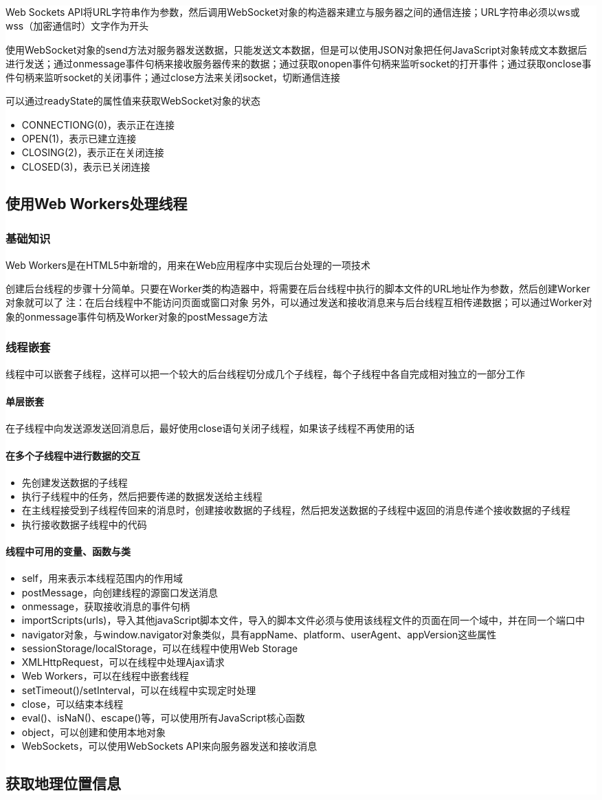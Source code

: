 Web Sockets API将URL字符串作为参数，然后调用WebSocket对象的构造器来建立与服务器之间的通信连接；URL字符串必须以ws或wss（加密通信时）文字作为开头

使用WebSocket对象的send方法对服务器发送数据，只能发送文本数据，但是可以使用JSON对象把任何JavaScript对象转成文本数据后进行发送；通过onmessage事件句柄来接收服务器传来的数据；通过获取onopen事件句柄来监听socket的打开事件；通过获取onclose事件句柄来监听socket的关闭事件；通过close方法来关闭socket，切断通信连接

可以通过readyState的属性值来获取WebSocket对象的状态
* CONNECTIONG(0)，表示正在连接
* OPEN(1)，表示已建立连接
* CLOSING(2)，表示正在关闭连接
* CLOSED(3)，表示已关闭连接

## 使用Web Workers处理线程

### 基础知识

Web Workers是在HTML5中新增的，用来在Web应用程序中实现后台处理的一项技术

创建后台线程的步骤十分简单。只要在Worker类的构造器中，将需要在后台线程中执行的脚本文件的URL地址作为参数，然后创建Worker对象就可以了
注：在后台线程中不能访问页面或窗口对象
另外，可以通过发送和接收消息来与后台线程互相传递数据；可以通过Worker对象的onmessage事件句柄及Worker对象的postMessage方法

### 线程嵌套

线程中可以嵌套子线程，这样可以把一个较大的后台线程切分成几个子线程，每个子线程中各自完成相对独立的一部分工作

#### 单层嵌套

在子线程中向发送源发送回消息后，最好使用close语句关闭子线程，如果该子线程不再使用的话

#### 在多个子线程中进行数据的交互

* 先创建发送数据的子线程
* 执行子线程中的任务，然后把要传递的数据发送给主线程
* 在主线程接受到子线程传回来的消息时，创建接收数据的子线程，然后把发送数据的子线程中返回的消息传递个接收数据的子线程
* 执行接收数据子线程中的代码

#### 线程中可用的变量、函数与类

* self，用来表示本线程范围内的作用域
* postMessage，向创建线程的源窗口发送消息
* onmessage，获取接收消息的事件句柄
* importScripts(urls)，导入其他javaScript脚本文件，导入的脚本文件必须与使用该线程文件的页面在同一个域中，并在同一个端口中
* navigator对象，与window.navigator对象类似，具有appName、platform、userAgent、appVersion这些属性
* sessionStorage/localStorage，可以在线程中使用Web Storage
* XMLHttpRequest，可以在线程中处理Ajax请求
* Web Workers，可以在线程中嵌套线程
* setTimeout()/setInterval，可以在线程中实现定时处理
* close，可以结束本线程
* eval()、isNaN()、escape()等，可以使用所有JavaScript核心函数
* object，可以创建和使用本地对象
* WebSockets，可以使用WebSockets API来向服务器发送和接收消息

## 获取地理位置信息
